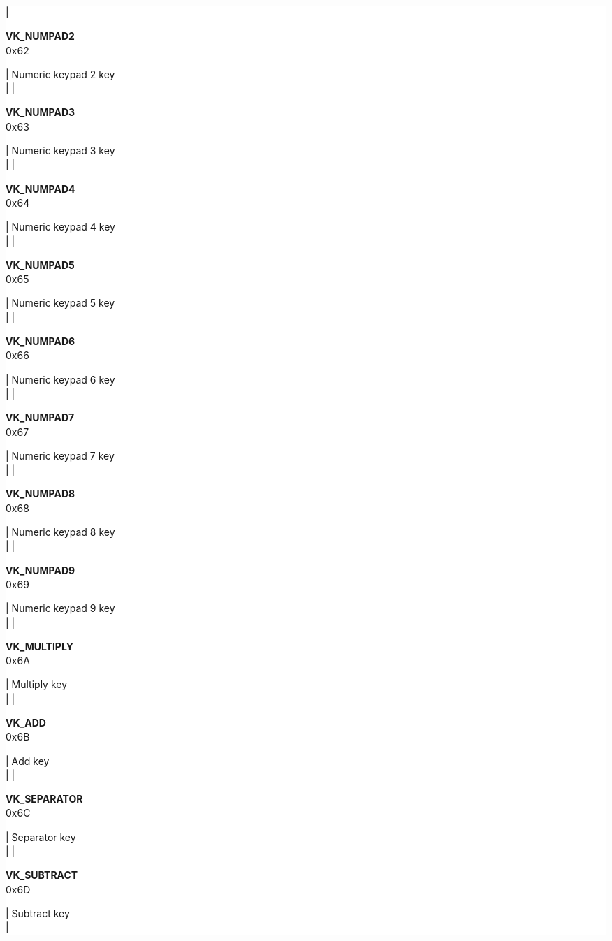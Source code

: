 | <span id="VK_NUMPAD2"></span><span id="vk_numpad2"></span><dl> <dt>**VK\_NUMPAD2**</dt> <dt>0x62</dt> </dl>                                       | Numeric keypad 2 key<br/>                                                                                                                                                                                                                                                                                                                         |
| <span id="VK_NUMPAD3"></span><span id="vk_numpad3"></span><dl> <dt>**VK\_NUMPAD3**</dt> <dt>0x63</dt> </dl>                                       | Numeric keypad 3 key<br/>                                                                                                                                                                                                                                                                                                                         |
| <span id="VK_NUMPAD4"></span><span id="vk_numpad4"></span><dl> <dt>**VK\_NUMPAD4**</dt> <dt>0x64</dt> </dl>                                       | Numeric keypad 4 key<br/>                                                                                                                                                                                                                                                                                                                         |
| <span id="VK_NUMPAD5"></span><span id="vk_numpad5"></span><dl> <dt>**VK\_NUMPAD5**</dt> <dt>0x65</dt> </dl>                                       | Numeric keypad 5 key<br/>                                                                                                                                                                                                                                                                                                                         |
| <span id="VK_NUMPAD6"></span><span id="vk_numpad6"></span><dl> <dt>**VK\_NUMPAD6**</dt> <dt>0x66</dt> </dl>                                       | Numeric keypad 6 key<br/>                                                                                                                                                                                                                                                                                                                         |
| <span id="VK_NUMPAD7"></span><span id="vk_numpad7"></span><dl> <dt>**VK\_NUMPAD7**</dt> <dt>0x67</dt> </dl>                                       | Numeric keypad 7 key<br/>                                                                                                                                                                                                                                                                                                                         |
| <span id="VK_NUMPAD8"></span><span id="vk_numpad8"></span><dl> <dt>**VK\_NUMPAD8**</dt> <dt>0x68</dt> </dl>                                       | Numeric keypad 8 key<br/>                                                                                                                                                                                                                                                                                                                         |
| <span id="VK_NUMPAD9"></span><span id="vk_numpad9"></span><dl> <dt>**VK\_NUMPAD9**</dt> <dt>0x69</dt> </dl>                                       | Numeric keypad 9 key<br/>                                                                                                                                                                                                                                                                                                                         |
| <span id="VK_MULTIPLY"></span><span id="vk_multiply"></span><dl> <dt>**VK\_MULTIPLY**</dt> <dt>0x6A</dt> </dl>                                    | Multiply key<br/>                                                                                                                                                                                                                                                                                                                                 |
| <span id="VK_ADD"></span><span id="vk_add"></span><dl> <dt>**VK\_ADD**</dt> <dt>0x6B</dt> </dl>                                                   | Add key<br/>                                                                                                                                                                                                                                                                                                                                      |
| <span id="VK_SEPARATOR"></span><span id="vk_separator"></span><dl> <dt>**VK\_SEPARATOR**</dt> <dt>0x6C</dt> </dl>                                 | Separator key<br/>                                                                                                                                                                                                                                                                                                                                |
| <span id="VK_SUBTRACT"></span><span id="vk_subtract"></span><dl> <dt>**VK\_SUBTRACT**</dt> <dt>0x6D</dt> </dl>                                    | Subtract key<br/>                                                                                                                                                                                                                                                                                                                                 |